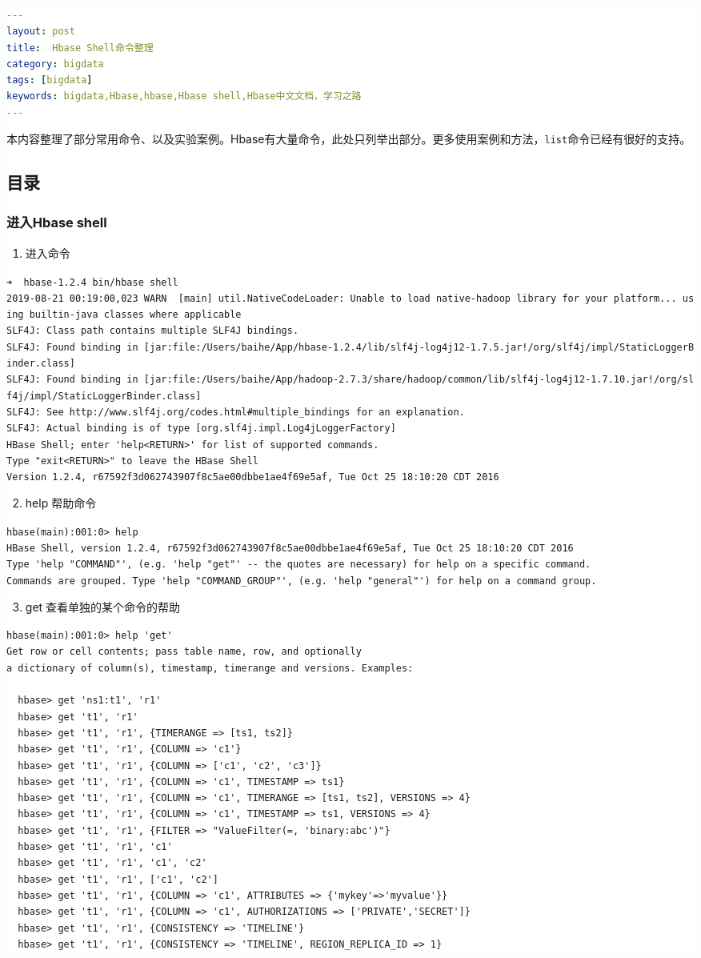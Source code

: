 ```yaml
---
layout: post
title:  Hbase Shell命令整理
category: bigdata 
tags: [bigdata]
keywords: bigdata,Hbase,hbase,Hbase shell,Hbase中文文档，学习之路
---
```

本内容整理了部分常用命令、以及实验案例。Hbase有大量命令，此处只列举出部分。更多使用案例和方法，`list`命令已经有很好的支持。


## 目录

### 进入Hbase shell

1. 进入命令
```
➜  hbase-1.2.4 bin/hbase shell
2019-08-21 00:19:00,023 WARN  [main] util.NativeCodeLoader: Unable to load native-hadoop library for your platform... using builtin-java classes where applicable
SLF4J: Class path contains multiple SLF4J bindings.
SLF4J: Found binding in [jar:file:/Users/baihe/App/hbase-1.2.4/lib/slf4j-log4j12-1.7.5.jar!/org/slf4j/impl/StaticLoggerBinder.class]
SLF4J: Found binding in [jar:file:/Users/baihe/App/hadoop-2.7.3/share/hadoop/common/lib/slf4j-log4j12-1.7.10.jar!/org/slf4j/impl/StaticLoggerBinder.class]
SLF4J: See http://www.slf4j.org/codes.html#multiple_bindings for an explanation.
SLF4J: Actual binding is of type [org.slf4j.impl.Log4jLoggerFactory]
HBase Shell; enter 'help<RETURN>' for list of supported commands.
Type "exit<RETURN>" to leave the HBase Shell
Version 1.2.4, r67592f3d062743907f8c5ae00dbbe1ae4f69e5af, Tue Oct 25 18:10:20 CDT 2016
```

2. help 帮助命令
```
hbase(main):001:0> help
HBase Shell, version 1.2.4, r67592f3d062743907f8c5ae00dbbe1ae4f69e5af, Tue Oct 25 18:10:20 CDT 2016
Type 'help "COMMAND"', (e.g. 'help "get"' -- the quotes are necessary) for help on a specific command.
Commands are grouped. Type 'help "COMMAND_GROUP"', (e.g. 'help "general"') for help on a command group.
```

3. get 查看单独的某个命令的帮助
```
hbase(main):001:0> help 'get'
Get row or cell contents; pass table name, row, and optionally
a dictionary of column(s), timestamp, timerange and versions. Examples:

  hbase> get 'ns1:t1', 'r1'
  hbase> get 't1', 'r1'
  hbase> get 't1', 'r1', {TIMERANGE => [ts1, ts2]}
  hbase> get 't1', 'r1', {COLUMN => 'c1'}
  hbase> get 't1', 'r1', {COLUMN => ['c1', 'c2', 'c3']}
  hbase> get 't1', 'r1', {COLUMN => 'c1', TIMESTAMP => ts1}
  hbase> get 't1', 'r1', {COLUMN => 'c1', TIMERANGE => [ts1, ts2], VERSIONS => 4}
  hbase> get 't1', 'r1', {COLUMN => 'c1', TIMESTAMP => ts1, VERSIONS => 4}
  hbase> get 't1', 'r1', {FILTER => "ValueFilter(=, 'binary:abc')"}
  hbase> get 't1', 'r1', 'c1'
  hbase> get 't1', 'r1', 'c1', 'c2'
  hbase> get 't1', 'r1', ['c1', 'c2']
  hbase> get 't1', 'r1', {COLUMN => 'c1', ATTRIBUTES => {'mykey'=>'myvalue'}}
  hbase> get 't1', 'r1', {COLUMN => 'c1', AUTHORIZATIONS => ['PRIVATE','SECRET']}
  hbase> get 't1', 'r1', {CONSISTENCY => 'TIMELINE'}
  hbase> get 't1', 'r1', {CONSISTENCY => 'TIMELINE', REGION_REPLICA_ID => 1}
```